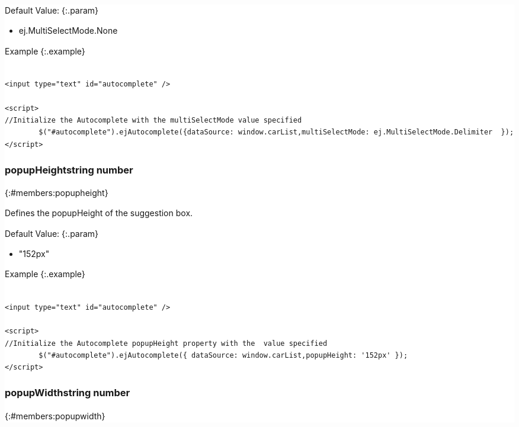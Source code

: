 
Default Value:
{:.param}



* ej.MultiSelectMode.None




Example
{:.example}

<pre class="prettyprint">
<code> 
&lt;input type="text" id="autocomplete" /&gt; 
 
&lt;script&gt;
//Initialize the Autocomplete with the multiSelectMode value specified
        $("#autocomplete").ejAutocomplete({dataSource: window.carList,multiSelectMode: ej.MultiSelectMode.Delimiter  });                                         
&lt;/script&gt;</code>
</pre>



### popupHeight<span class="type-signature type string">string</span> <span class="type-signature type number">number</span>
{:#members:popupheight}




Defines the popupHeight of the suggestion box.


Default Value:
{:.param}



* "152px"




Example
{:.example}

<pre class="prettyprint">
<code> 
&lt;input type="text" id="autocomplete" /&gt; 
 
&lt;script&gt;
//Initialize the Autocomplete popupHeight property with the  value specified
        $("#autocomplete").ejAutocomplete({ dataSource: window.carList,popupHeight: '152px' });
&lt;/script&gt;</code>
</pre>



### popupWidth<span class="type-signature type string">string</span> <span class="type-signature type number">number</span>
{:#members:popupwidth}
